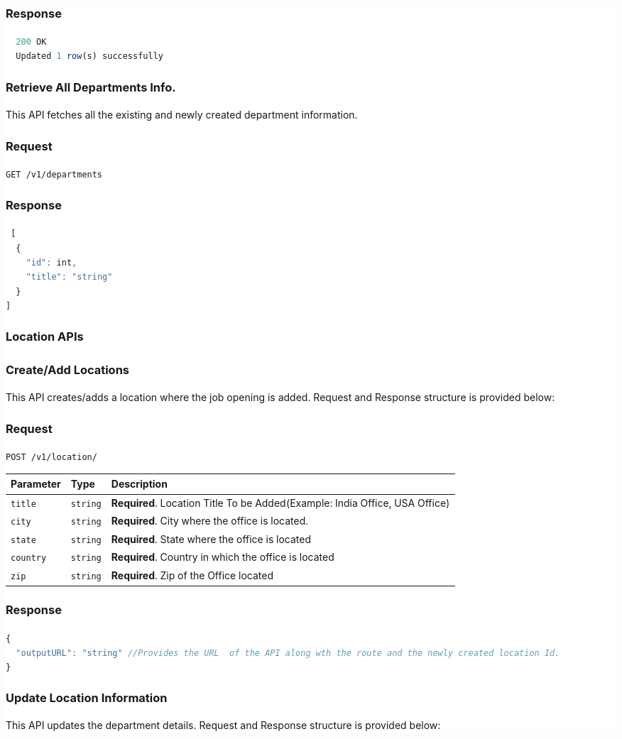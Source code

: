 
### Response

```javascript
  200 OK
  Updated 1 row(s) successfully
```
 ### Retrieve All Departments Info.
  This API fetches all the existing and newly created department information.
 ### Request

`GET /v1/departments`

### Response

```javascript
 [
  {
    "id": int,
    "title": "string"
  }
]
```
### Location APIs 
 ### Create/Add Locations 
  This API creates/adds a location where the job opening is added. Request and Response structure is provided below:
  
  ### Request

`POST /v1/location/`

| Parameter | Type | Description |
| :--- | :--- | :--- |
| `title` | `string` | **Required**. Location Title To be Added(Example: India Office, USA Office) |
| `city` | `string` | **Required**.  City where the office is located. |
| `state` | `string` | **Required**. State where the office is located |
| `country` | `string` | **Required**. Country in which the office is located |
| `zip` | `string` | **Required**. Zip of the Office located |



### Response

```javascript
{
  "outputURL": "string" //Provides the URL  of the API along wth the route and the newly created location Id.
}
```
 ### Update Location Information 
  This API updates the department details. Request and Response structure is provided below:
  